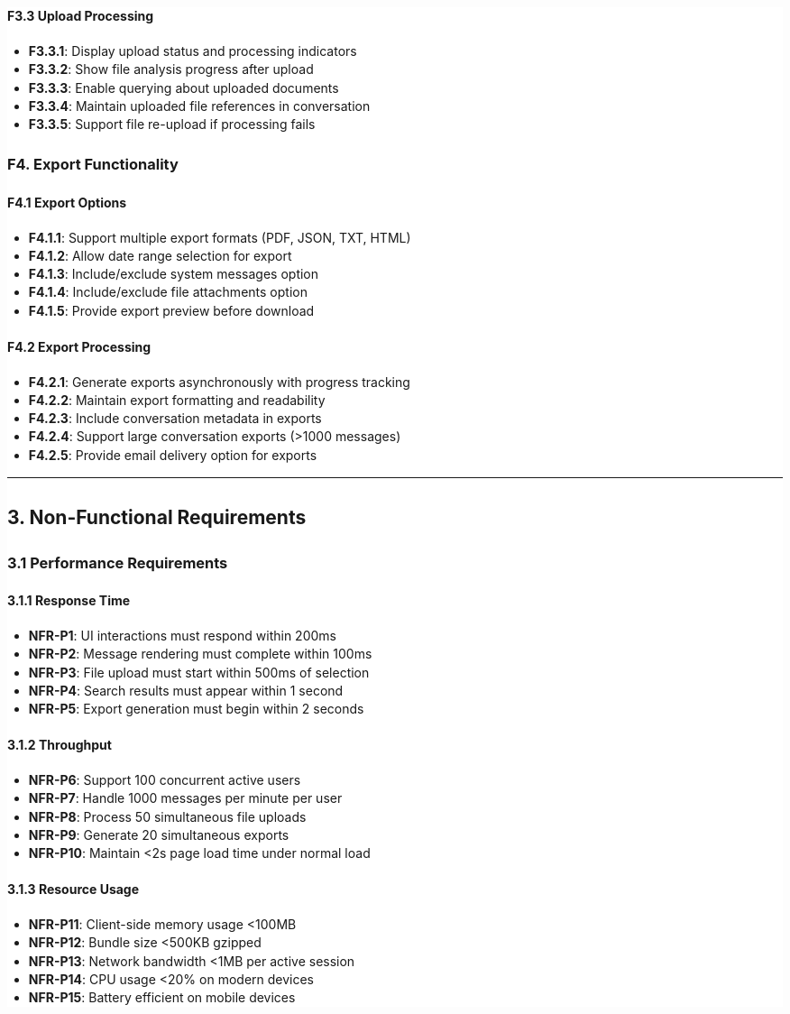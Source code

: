 #### F3.3 Upload Processing
- **F3.3.1**: Display upload status and processing indicators
- **F3.3.2**: Show file analysis progress after upload
- **F3.3.3**: Enable querying about uploaded documents
- **F3.3.4**: Maintain uploaded file references in conversation
- **F3.3.5**: Support file re-upload if processing fails

### F4. Export Functionality

#### F4.1 Export Options
- **F4.1.1**: Support multiple export formats (PDF, JSON, TXT, HTML)
- **F4.1.2**: Allow date range selection for export
- **F4.1.3**: Include/exclude system messages option
- **F4.1.4**: Include/exclude file attachments option
- **F4.1.5**: Provide export preview before download

#### F4.2 Export Processing
- **F4.2.1**: Generate exports asynchronously with progress tracking
- **F4.2.2**: Maintain export formatting and readability
- **F4.2.3**: Include conversation metadata in exports
- **F4.2.4**: Support large conversation exports (>1000 messages)
- **F4.2.5**: Provide email delivery option for exports

---

## 3. Non-Functional Requirements

### 3.1 Performance Requirements

#### 3.1.1 Response Time
- **NFR-P1**: UI interactions must respond within 200ms
- **NFR-P2**: Message rendering must complete within 100ms
- **NFR-P3**: File upload must start within 500ms of selection
- **NFR-P4**: Search results must appear within 1 second
- **NFR-P5**: Export generation must begin within 2 seconds

#### 3.1.2 Throughput
- **NFR-P6**: Support 100 concurrent active users
- **NFR-P7**: Handle 1000 messages per minute per user
- **NFR-P8**: Process 50 simultaneous file uploads
- **NFR-P9**: Generate 20 simultaneous exports
- **NFR-P10**: Maintain <2s page load time under normal load

#### 3.1.3 Resource Usage
- **NFR-P11**: Client-side memory usage <100MB
- **NFR-P12**: Bundle size <500KB gzipped
- **NFR-P13**: Network bandwidth <1MB per active session
- **NFR-P14**: CPU usage <20% on modern devices
- **NFR-P15**: Battery efficient on mobile devices

